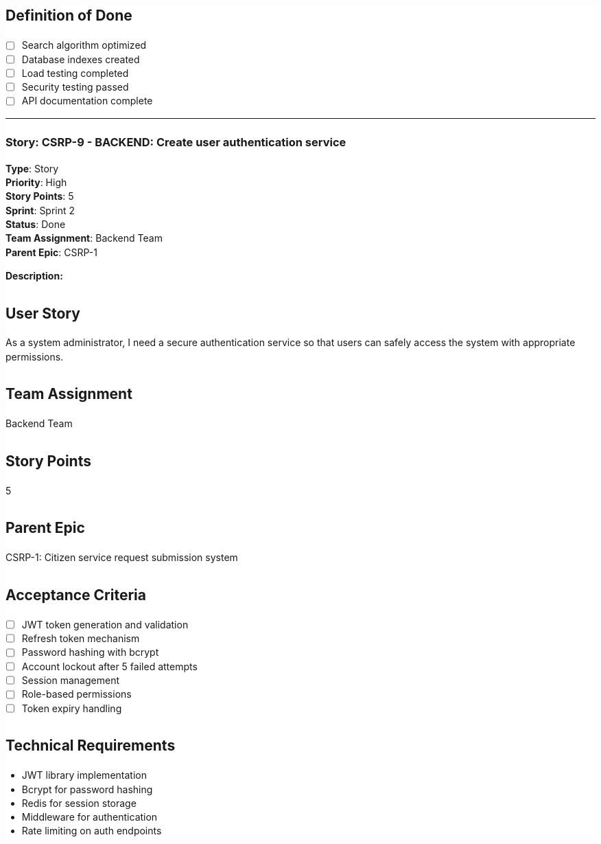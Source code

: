 ## Definition of Done
- [ ] Search algorithm optimized
- [ ] Database indexes created
- [ ] Load testing completed
- [ ] Security testing passed
- [ ] API documentation complete

---

### Story: CSRP-9 - BACKEND: Create user authentication service

**Type**: Story  
**Priority**: High  
**Story Points**: 5  
**Sprint**: Sprint 2  
**Status**: Done  
**Team Assignment**: Backend Team  
**Parent Epic**: CSRP-1  

**Description:**

## User Story
As a system administrator, I need a secure authentication service so that users can safely access the system with appropriate permissions.

## Team Assignment
Backend Team

## Story Points
5

## Parent Epic
CSRP-1: Citizen service request submission system

## Acceptance Criteria
- [ ] JWT token generation and validation
- [ ] Refresh token mechanism
- [ ] Password hashing with bcrypt
- [ ] Account lockout after 5 failed attempts
- [ ] Session management
- [ ] Role-based permissions
- [ ] Token expiry handling

## Technical Requirements
- JWT library implementation
- Bcrypt for password hashing
- Redis for session storage
- Middleware for authentication
- Rate limiting on auth endpoints
